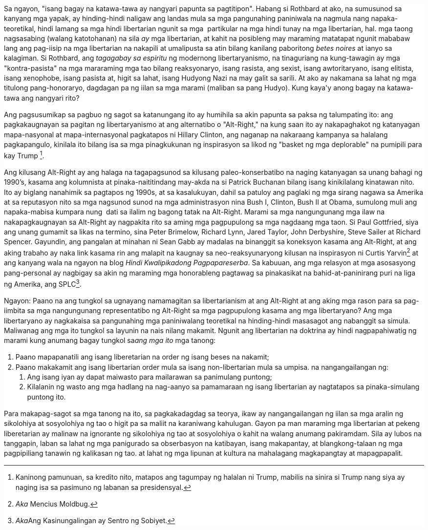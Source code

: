 Sa ngayon, "isang bagay na katawa-tawa ay nangyari papunta sa pagtitipon". Habang si Rothbard at ako, na sumusunod sa kanyang mga yapak, ay hinding-hindi naligaw ang landas mula sa mga pangunahing paniniwala na nagmula nang napaka-teoretikal, hindi lamang sa mga hindi libertarian ngunit sa mga  partikular na mga hindi tunay na mga libertarian, hal. mga taong nagsasabing (walang katotohanan) na sila *ay* mga libertarian, at kahit na posibleng may maraming matatapat ngunit mababaw lang ang pag-iisip na mga libertarian na nakapili at umalipusta sa atin bilang kanilang paboritong *betes noires* at ianyo sa kalagiman. Si Rothbard, ang *tagagabay sa espiritu* ng modernong libertaryanismo, na tinaguriang na kung-tawagin ay mga "kontra-pasista" na mga mararaming mga tao bilang reaksyonaryo, isang rasista, ang sexist, isang awtoritaryano, isang elitista, isang xenophobe, isang pasista at, higit sa lahat, isang Hudyong Nazi na may galit sa sarili. At ako ay nakamana sa lahat ng mga titulong pang-honoraryo, dagdagan pa ng iilan sa mga marami (maliban sa pang Hudyo). Kung kaya'y anong bagay na katawa-tawa ang nangyari rito?

Ang pagsusumikap sa pagbuo ng sagot sa katanungang ito ay humihila sa akin papunta sa paksa ng talumpating ito: ang pagkakaugnayan sa pagitan ng libertaryanismo at ang alternatibo o "Alt-Right," na kung saan ito ay nakapaghakot ng katanyagan mapa-nasyonal at mapa-internasyonal pagkatapos ni Hillary Clinton, ang naganap na nakaraang kampanya sa halalang pagkapangulo, kinilala ito bilang isa sa mga pinagkukunan ng inspirasyon sa likod ng "basket ng mga deplorable" na pumipili para kay Trump [^5].

Ang kilusang Alt-Right ay ang halaga na tagapagsunod sa kilusang paleo-konserbatibo na naging katanyagan sa unang bahagi ng 1990’s, kasama ang kolumnista at pinaka-naititindang may-akda na si Patrick Buchanan bilang isang kinikilalang kinatawan nito. Ito ay biglang nanahimik sa pagtapos ng 1990s, at sa kasalukuyan, dahil sa patuloy ang paglaki ng mga sirang nagawa sa Amerika at sa reputasyon nito sa mga nagsunod sunod na mga administrasyon nina Bush I, Clinton, Bush II at Obama, sumulong muli ang napaka-mabisa kumpara nung  dati sa ilalim ng bagong tatak na Alt-Right. Marami sa mga nangungunang mga ilaw na nakapagkaugnayan sa Alt-Right ay nagpakita rito sa aming mga pagpupulong sa mga nagdaang mga taon. Si Paul Gottfried, siya ang unang gumamit sa likas na termino, sina Peter Brimelow, Richard Lynn, Jared Taylor, John Derbyshire, Steve Sailer at Richard Spencer. Gayundin, ang pangalan at minahan ni Sean Gabb ay madalas na binanggit sa koneksyon kasama ang Alt-Right, at ang aking trabaho ay naka link kasama rin ang malapit na kaugnay sa neo-reaksyunaryong kilusan na inspirasyon ni Curtis Yarvin[^6] at ang kanyang wala na ngayon na blog *Hindi Kwalipikadong Pagpapareserba*. Sa kabuuan, ang mga relasyon at mga asosasyong pang-personal ay nagbigay sa akin ng maraming mga honorableng pagtawag sa pinakasikat na bahid-at-paninirang puri na liga ng Amerika, ang SPLC[^7].

Ngayon: Paano na ang tungkol sa ugnayang namamagitan sa libertarianism at ang Alt-Right at ang aking mga rason para sa pag-iimbita sa mga nangungunang representatibo ng Alt-Right sa mga pagpupulong kasama ang mga libertaryano? Ang mga libertaryano ay nagkakaisa sa pangunahing mga paniniwalang teoretikal na hinding-hindi masasagot ang nabanggit sa simula. Maliwanag ang mga ito tungkol sa layunin na nais nilang makamit. Ngunit ang libertarian na doktrina ay hindi nagpapahiwatig ng marami kung anumang bagay tungkol sa*ang mga ito* mga tanong:

1. Paano mapapanatili ang isang liberetarian na order ng isang beses na nakamit;
2. Paano makakamit ang isang libertarian order mula sa isang non-libertarian mula sa umpisa. na nangangailangan ng: 
    1. Ang isang iyan ay dapat maiwasto para mailarawan sa panimulang puntong;
    2. Kilalanin ng wasto ang mga hadlang na nag-aanyo sa pamamaraan ng isang libertarian ay nagtatapos sa pinaka-simulang puntong ito.

Para makapag-sagot sa mga tanong na ito, sa pagkakadagdag sa teorya, ikaw ay nangangailangan ng iilan sa mga aralin ng sikolohiya at sosyolohiya ng tao o higit pa sa maliit na karaniwang kahulugan. Gayon pa man maraming mga libertarian at pekeng liberetarian ay malinaw na ignorante ng sikolohiya ng tao at sosyolohiya o kahit na walang anumang pakiramdam. Sila ay lubos na tanggapin, laban sa lahat ng mga panigurado sa obserbasyon na katibayan, isang makapantay, at blangkong-talaan ng mga pagpipiliang tanawin ng kalikasan ng tao. at lahat ng mga lipunan at kultura na mahalagang magkapangtay at mapagpapalit.


[^1]: Yon ay dapat na nakalaan sa ating sariling likas na paraan, ibig sabihin., hindi naaangkop, sa katawan.
[^2]: Katangian.
[^3]: Walang-labanan.
[^4]: Ang lahat ng may-ari nito ay konektado sa isang tanikala ng boluntaryong palitan.
[^5]: Kaninong pamunuan, sa kredito nito, matapos ang tagumpay ng halalan ni Trump, mabilis na sinira si Trump nang siya ay naging isa sa pasimuno ng labanan sa presidensyal.
[^6]: *Aka* Mencius Moldbug.
[^7]: *Aka*Ang Kasinungalingan ay Sentro ng Sobiyet.
[^8]: *Aka* "walang-diskriminasyon".
[^9]: Na aking tinawag na "Hangal para sa Kalayaan" at ang aking musmos na Aleman na kaibigan na si Andre Lichtschlag bilang "Liberallala-Libertaryan".
[^10]: Colin Robertson.
[^11]: Sino, tiyak, ang dahilan kung bakit inanyayahan sila dito.
[^12]: Alin ang ganap na magkatugma sa libertaryanismo at ang *desideratum* ang kalayaan ng asosasyon at pagsalungat sa pinilit na pagsasama.
[^13]: Na kung saan ay antitetiko sa libertaryanismo at ipinagmamalaki sa kasaganaan ng tao.
[^14]: Hayaan akong magmadali upang idagdag dito na, sa kabila ng aking mga pangangamba tungkol sa kanyang "ekonomya," itinuturing ko pa rin si Pat Buchanan na isang mabuting tao.
[^15]: Isang pagsisikap, sa pamamagitan ng paraan, iyon ay kutyain sa pamamagitan ng Taki Theodoracopulos, isang beteranong kampeon ng kilusan paleo-konserbatibo-nakabukas-Alt-Right at dating amo ni Spencer.
[^16]: Many youngsters have been initially attracted to libertarianism believing that this “live and let live” is the essence of libertarianism.
[^18]: Except as some idle intellectual play or mental gymnastics by a few “exotic” individuals.
[^19]: Whereas the least support should be expected to come from the legally most “protected” groups such as, for instance, single Black Muslim mothers on welfare.
[^20]: Brief message to all open-border and liberallala libertarians, who will surely label this, you guessed it, “fascist”: In a fully privatized libertarian order there exists no such thing as a right to free immigration. Private property implies borders and the owner’s right to exclude at will. And “public property” has borders as well. It is not unowned. It is the property of domestic tax-payers and most definitely not the property of foreigners. And while it is true that the State is a criminal organization and that to entrust it with the task of border control will inevitably result in numerous injustices to both domestic residents and foreigners, it is also true that the State *does something* also when it decides *not* to do anything about border control and that, under the present circumstances, doing nothing at all in this regard will lead to even more and much graver injustices, in particular to the domestic citizenry.
[^21]: Query for liberallala-libertarians and the Stupids for Liberty, who are sure to object to this demand on the ground that the police asked to crush the “anti-fascist” mob are *State-_police: Do you also object, on the same grounds, that the police arrest murderers or rapists? Aren’t these legitimate tasks performed also in any libertarian order by _private* police? And if the police are not to do anything about this mob, isn’t it o.k. then that the target of its attacks, the “racist Right,” should take the task upon itself of giving the “social justice warriors” a bloody nose?